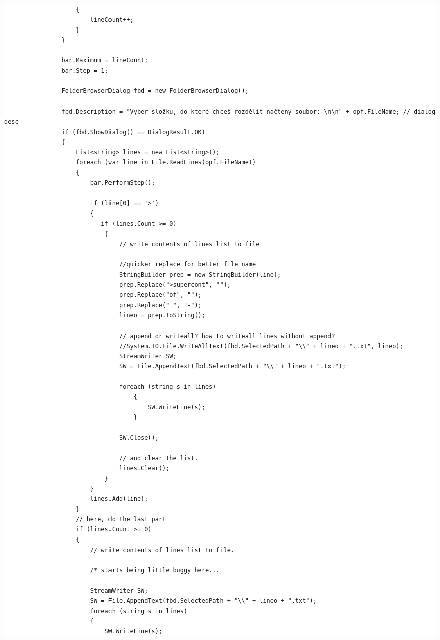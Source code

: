 ```
                    {
                        lineCount++;
                    }
                }

                bar.Maximum = lineCount;
                bar.Step = 1;

                FolderBrowserDialog fbd = new FolderBrowserDialog();

                fbd.Description = "Vyber složku, do které chceš rozdělit načtený soubor: \n\n" + opf.FileName; // dialog desc
                if (fbd.ShowDialog() == DialogResult.OK)
                {
                    List<string> lines = new List<string>();
                    foreach (var line in File.ReadLines(opf.FileName))
                    {
                        bar.PerformStep();

                        if (line[0] == '>')
                        {
                           if (lines.Count >= 0)
                            {
                                // write contents of lines list to file

                                //quicker replace for better file name
                                StringBuilder prep = new StringBuilder(line);
                                prep.Replace(">supercont", "");
                                prep.Replace("of", "");
                                prep.Replace(" ", "-");
                                lineo = prep.ToString();

                                // append or writeall? how to writeall lines without append?
                                //System.IO.File.WriteAllText(fbd.SelectedPath + "\\" + lineo + ".txt", lineo);
                                StreamWriter SW;
                                SW = File.AppendText(fbd.SelectedPath + "\\" + lineo + ".txt");

                                foreach (string s in lines)
                                    {
                                        SW.WriteLine(s);
                                    }

                                SW.Close();

                                // and clear the list.
                                lines.Clear();
                            }
                        }
                        lines.Add(line);
                    }
                    // here, do the last part
                    if (lines.Count >= 0)
                    {
                        // write contents of lines list to file.

                        /* starts being little buggy here...

                        StreamWriter SW;
                        SW = File.AppendText(fbd.SelectedPath + "\\" + lineo + ".txt");
                        foreach (string s in lines)
                        {
                            SW.WriteLine(s);
```